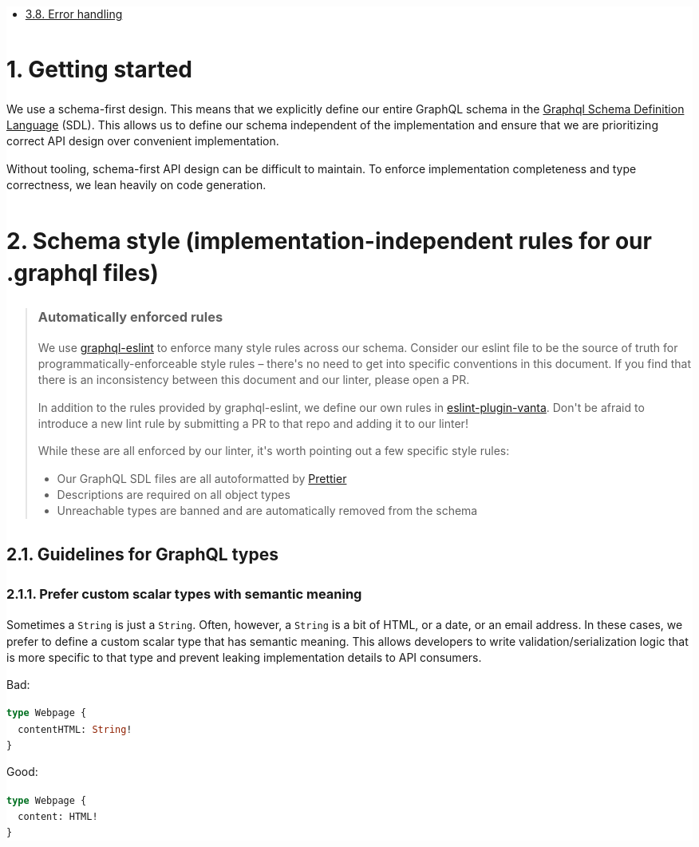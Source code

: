   - [3.8. Error handling](#38-error-handling)

# 1. Getting started

We use a schema-first design. This means that we explicitly define our entire GraphQL schema in the [Graphql Schema Definition Language](https://graphql.org/learn/schema/) (SDL). This allows us to define our schema independent of the implementation and ensure that we are prioritizing correct API design over convenient implementation.

Without tooling, schema-first API design can be difficult to maintain. To enforce implementation completeness and type correctness, we lean heavily on code generation.

# 2. Schema style (implementation-independent rules for our .graphql files)

> ### Automatically enforced rules
>
> We use [graphql-eslint](https://github.com/graphql-eslint/graphql-eslint) to enforce many style rules across our schema. Consider our eslint file to be the source of truth for programmatically-enforceable style rules – there's no need to get into specific conventions in this document. If you find that there is an inconsistency between this document and our linter, please open a PR.
>
> In addition to the rules provided by graphql-eslint, we define our own rules in [eslint-plugin-vanta](https://github.com/VantaInc/eslint-plugin-vanta). Don't be afraid to introduce a new lint rule by submitting a PR to that repo and adding it to our linter!
>
> While these are all enforced by our linter, it's worth pointing out a few specific style rules:
>
> - Our GraphQL SDL files are all autoformatted by [Prettier](https://prettier.io/)
> - Descriptions are required on all object types
> - Unreachable types are banned and are automatically removed from the schema

## 2.1. Guidelines for GraphQL types

### 2.1.1. Prefer custom scalar types with semantic meaning

Sometimes a `String` is just a `String`. Often, however, a `String` is a bit of HTML, or a date, or an email address. In these cases, we prefer to define a custom scalar type that has semantic meaning. This allows developers to write validation/serialization logic that is more specific to that type and prevent leaking implementation details to API consumers.

Bad:

```graphql
type Webpage {
  contentHTML: String!
}
```

Good:

```graphql
type Webpage {
  content: HTML!
}
```
